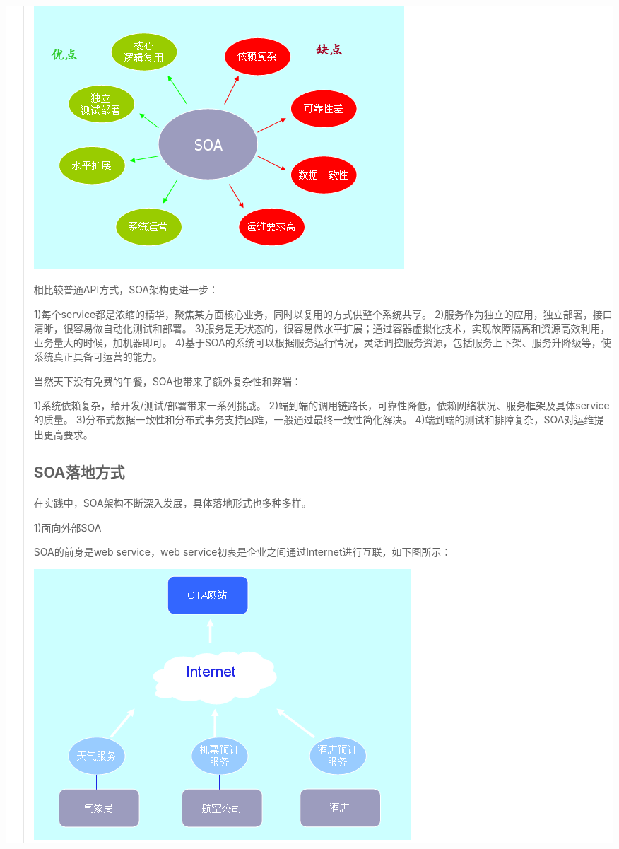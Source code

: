 > ![SOA架构优缺点](images/105.png)
>
> 相比较普通API方式，SOA架构更进一步：
>
> 1)每个service都是浓缩的精华，聚焦某方面核心业务，同时以复用的方式供整个系统共享。 
> 2)服务作为独立的应用，独立部署，接口清晰，很容易做自动化测试和部署。 
> 3)服务是无状态的，很容易做水平扩展；通过容器虚拟化技术，实现故障隔离和资源高效利用，业务量大的时候，加机器即可。 
> 4)基于SOA的系统可以根据服务运行情况，灵活调控服务资源，包括服务上下架、服务升降级等，使系统真正具备可运营的能力。
>
> 当然天下没有免费的午餐，SOA也带来了额外复杂性和弊端：
>
> 1)系统依赖复杂，给开发/测试/部署带来一系列挑战。 
> 2)端到端的调用链路长，可靠性降低，依赖网络状况、服务框架及具体service的质量。 
> 3)分布式数据一致性和分布式事务支持困难，一般通过最终一致性简化解决。 
> 4)端到端的测试和排障复杂，SOA对运维提出更高要求。
>
> ## SOA落地方式
>
> 在实践中，SOA架构不断深入发展，具体落地形式也多种多样。
>
> 1)面向外部SOA
>
> SOA的前身是web service，web service初衷是企业之间通过Internet进行互联，如下图所示：
>
> ![面向外部SOA](images/106.png)